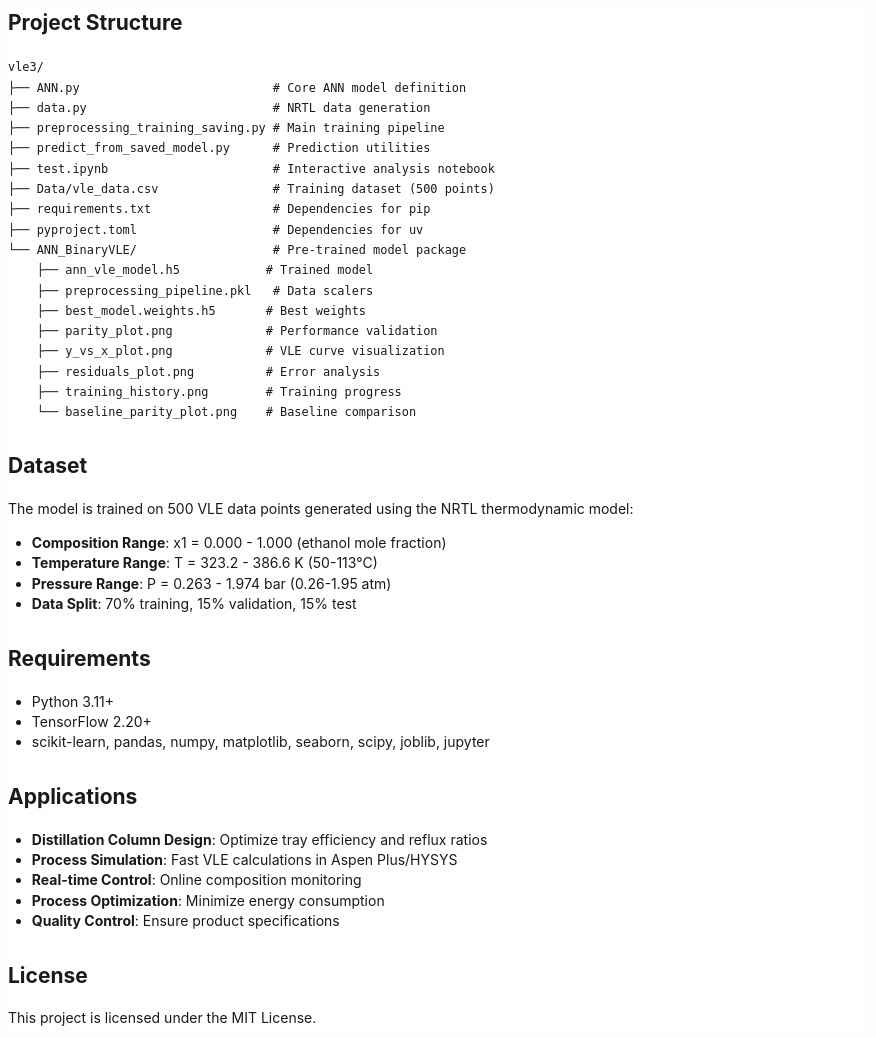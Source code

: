 ## Project Structure

```
vle3/
├── ANN.py                           # Core ANN model definition
├── data.py                          # NRTL data generation
├── preprocessing_training_saving.py # Main training pipeline
├── predict_from_saved_model.py      # Prediction utilities
├── test.ipynb                       # Interactive analysis notebook
├── Data/vle_data.csv                # Training dataset (500 points)
├── requirements.txt                 # Dependencies for pip
├── pyproject.toml                   # Dependencies for uv
└── ANN_BinaryVLE/                   # Pre-trained model package
    ├── ann_vle_model.h5            # Trained model
    ├── preprocessing_pipeline.pkl   # Data scalers
    ├── best_model.weights.h5       # Best weights
    ├── parity_plot.png             # Performance validation
    ├── y_vs_x_plot.png             # VLE curve visualization
    ├── residuals_plot.png          # Error analysis
    ├── training_history.png        # Training progress
    └── baseline_parity_plot.png    # Baseline comparison
```

## Dataset

The model is trained on 500 VLE data points generated using the NRTL thermodynamic model:

- **Composition Range**: x1 = 0.000 - 1.000 (ethanol mole fraction)
- **Temperature Range**: T = 323.2 - 386.6 K (50-113°C)
- **Pressure Range**: P = 0.263 - 1.974 bar (0.26-1.95 atm)
- **Data Split**: 70% training, 15% validation, 15% test

## Requirements

- Python 3.11+
- TensorFlow 2.20+
- scikit-learn, pandas, numpy, matplotlib, seaborn, scipy, joblib, jupyter

## Applications

- **Distillation Column Design**: Optimize tray efficiency and reflux ratios
- **Process Simulation**: Fast VLE calculations in Aspen Plus/HYSYS
- **Real-time Control**: Online composition monitoring
- **Process Optimization**: Minimize energy consumption
- **Quality Control**: Ensure product specifications

## License

This project is licensed under the MIT License.
